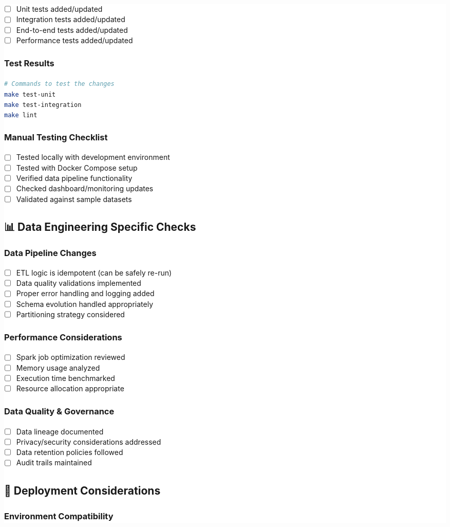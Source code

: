 - [ ] Unit tests added/updated
- [ ] Integration tests added/updated
- [ ] End-to-end tests added/updated
- [ ] Performance tests added/updated

### Test Results



```bash
# Commands to test the changes
make test-unit
make test-integration
make lint
```

### Manual Testing Checklist

- [ ] Tested locally with development environment
- [ ] Tested with Docker Compose setup
- [ ] Verified data pipeline functionality
- [ ] Checked dashboard/monitoring updates
- [ ] Validated against sample datasets

## 📊 Data Engineering Specific Checks

### Data Pipeline Changes

- [ ] ETL logic is idempotent (can be safely re-run)
- [ ] Data quality validations implemented
- [ ] Proper error handling and logging added
- [ ] Schema evolution handled appropriately
- [ ] Partitioning strategy considered

### Performance Considerations

- [ ] Spark job optimization reviewed
- [ ] Memory usage analyzed
- [ ] Execution time benchmarked
- [ ] Resource allocation appropriate

### Data Quality & Governance

- [ ] Data lineage documented
- [ ] Privacy/security considerations addressed
- [ ] Data retention policies followed
- [ ] Audit trails maintained

## 🚀 Deployment Considerations

### Environment Compatibility

